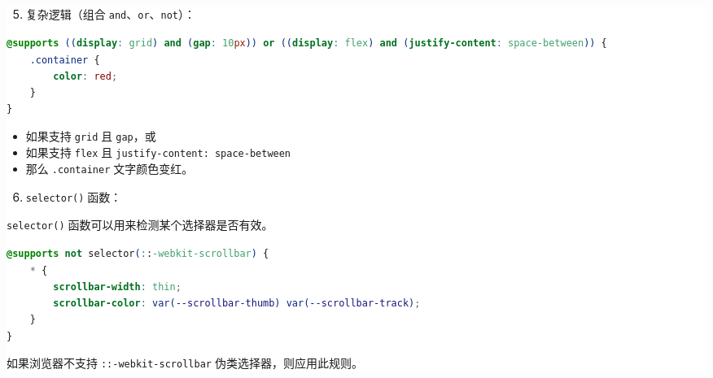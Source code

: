 5. 复杂逻辑（组合 `and`、`or`、`not`）：

```css
@supports ((display: grid) and (gap: 10px)) or ((display: flex) and (justify-content: space-between)) {
    .container {
        color: red;
    }
}
```

- 如果支持 `grid` 且 `gap`，或
- 如果支持 `flex` 且 `justify-content: space-between`
- 那么 `.container` 文字颜色变红。

6. `selector()` 函数：

`selector()` 函数可以用来检测某个选择器是否有效。

```css
@supports not selector(::-webkit-scrollbar) {
    * {
        scrollbar-width: thin;
        scrollbar-color: var(--scrollbar-thumb) var(--scrollbar-track);
    }
}
```

如果浏览器不支持 `::-webkit-scrollbar` 伪类选择器，则应用此规则。